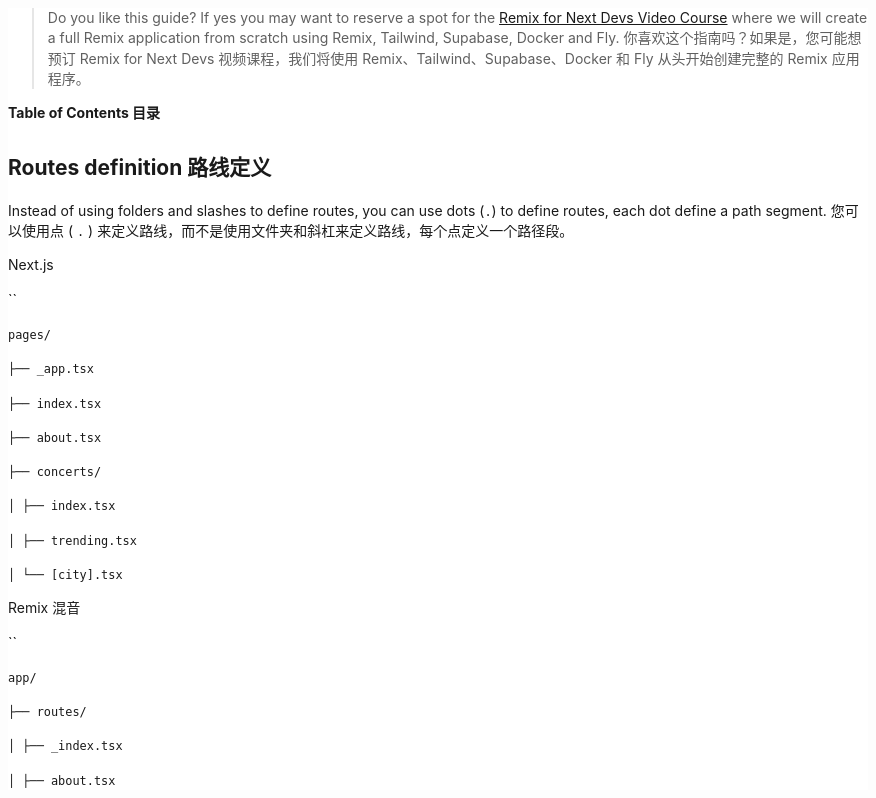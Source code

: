 



> Do you like this guide? If yes you may want to reserve a spot for the [Remix for Next Devs Video Course](https://holocron.lemonsqueezy.com/buy/e601a66b-9e3c-4e52-8a4e-1d95d49bae3b?logo=0) where we will create a full Remix application from scratch using Remix, Tailwind, Supabase, Docker and Fly. 你喜欢这个指南吗？如果是，您可能想预订 Remix for Next Devs 视频课程，我们将使用 Remix、Tailwind、Supabase、Docker 和 Fly 从头开始​​创建完整的 Remix 应用程序。

**Table of Contents 目录**

## Routes definition 路线定义

Instead of using folders and slashes to define routes, you can use dots (`.`) to define routes, each dot define a path segment. 您可以使用点 ( `.` ) 来定义路线，而不是使用文件夹和斜杠来定义路线，每个点定义一个路径段。

Next.js

``

`pages/
`

`├── _app.tsx
`

`├── index.tsx
`

`├── about.tsx
`

`├── concerts/
`

`│ ├── index.tsx
`

`│ ├── trending.tsx
`

`│ └── [city].tsx
`

Remix 混音

``

`app/
`

`├── routes/
`

`│ ├── _index.tsx
`

`│ ├── about.tsx
`
